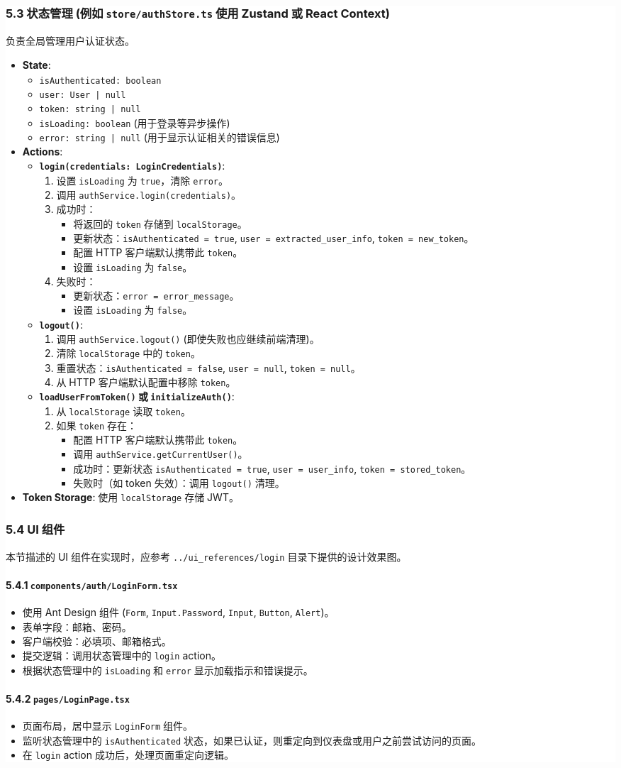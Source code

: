 ### 5.3 状态管理 (例如 `store/authStore.ts` 使用 Zustand 或 React Context)

负责全局管理用户认证状态。

- **State**:
  - `isAuthenticated: boolean`
  - `user: User | null`
  - `token: string | null`
  - `isLoading: boolean` (用于登录等异步操作)
  - `error: string | null` (用于显示认证相关的错误信息)
- **Actions**:
  - **`login(credentials: LoginCredentials)`**:
    1.  设置 `isLoading` 为 `true`，清除 `error`。
    2.  调用 `authService.login(credentials)`。
    3.  成功时：
        - 将返回的 `token` 存储到 `localStorage`。
        - 更新状态：`isAuthenticated = true`, `user = extracted_user_info`, `token = new_token`。
        - 配置 HTTP 客户端默认携带此 `token`。
        - 设置 `isLoading` 为 `false`。
    4.  失败时：
        - 更新状态：`error = error_message`。
        - 设置 `isLoading` 为 `false`。
  - **`logout()`**:
    1.  调用 `authService.logout()` (即使失败也应继续前端清理)。
    2.  清除 `localStorage` 中的 `token`。
    3.  重置状态：`isAuthenticated = false`, `user = null`, `token = null`。
    4.  从 HTTP 客户端默认配置中移除 `token`。
  - **`loadUserFromToken()` 或 `initializeAuth()`**:
    1.  从 `localStorage` 读取 `token`。
    2.  如果 `token` 存在：
        - 配置 HTTP 客户端默认携带此 `token`。
        - 调用 `authService.getCurrentUser()`。
        - 成功时：更新状态 `isAuthenticated = true`, `user = user_info`, `token = stored_token`。
        - 失败时（如 token 失效）：调用 `logout()` 清理。
- **Token Storage**: 使用 `localStorage` 存储 JWT。

### 5.4 UI 组件

本节描述的 UI 组件在实现时，应参考 `../ui_references/login` 目录下提供的设计效果图。

#### 5.4.1 `components/auth/LoginForm.tsx`

- 使用 Ant Design 组件 (`Form`, `Input.Password`, `Input`, `Button`, `Alert`)。
- 表单字段：邮箱、密码。
- 客户端校验：必填项、邮箱格式。
- 提交逻辑：调用状态管理中的 `login` action。
- 根据状态管理中的 `isLoading` 和 `error` 显示加载指示和错误提示。

#### 5.4.2 `pages/LoginPage.tsx`

- 页面布局，居中显示 `LoginForm` 组件。
- 监听状态管理中的 `isAuthenticated` 状态，如果已认证，则重定向到仪表盘或用户之前尝试访问的页面。
- 在 `login` action 成功后，处理页面重定向逻辑。
